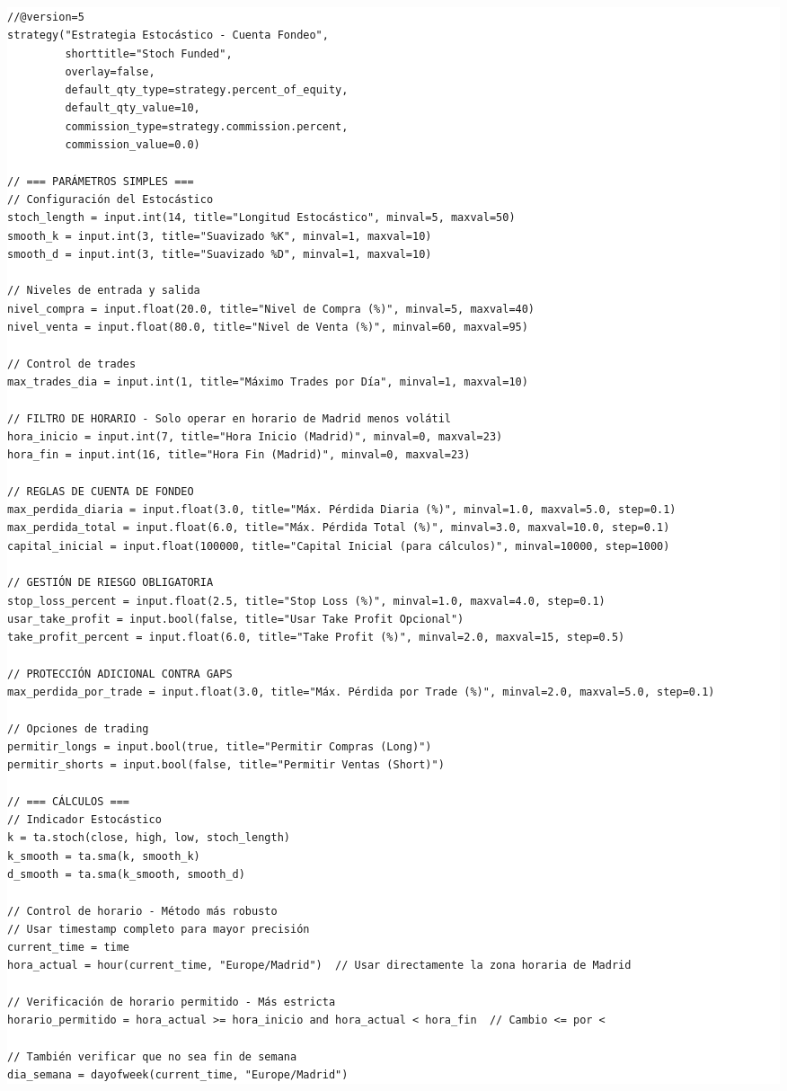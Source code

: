 ```pinescript
//@version=5
strategy("Estrategia Estocástico - Cuenta Fondeo", 
         shorttitle="Stoch Funded", 
         overlay=false,
         default_qty_type=strategy.percent_of_equity,
         default_qty_value=10,
         commission_type=strategy.commission.percent,
         commission_value=0.0)

// === PARÁMETROS SIMPLES ===
// Configuración del Estocástico
stoch_length = input.int(14, title="Longitud Estocástico", minval=5, maxval=50)
smooth_k = input.int(3, title="Suavizado %K", minval=1, maxval=10)
smooth_d = input.int(3, title="Suavizado %D", minval=1, maxval=10)

// Niveles de entrada y salida
nivel_compra = input.float(20.0, title="Nivel de Compra (%)", minval=5, maxval=40)
nivel_venta = input.float(80.0, title="Nivel de Venta (%)", minval=60, maxval=95)

// Control de trades
max_trades_dia = input.int(1, title="Máximo Trades por Día", minval=1, maxval=10)

// FILTRO DE HORARIO - Solo operar en horario de Madrid menos volátil
hora_inicio = input.int(7, title="Hora Inicio (Madrid)", minval=0, maxval=23)
hora_fin = input.int(16, title="Hora Fin (Madrid)", minval=0, maxval=23)

// REGLAS DE CUENTA DE FONDEO
max_perdida_diaria = input.float(3.0, title="Máx. Pérdida Diaria (%)", minval=1.0, maxval=5.0, step=0.1)
max_perdida_total = input.float(6.0, title="Máx. Pérdida Total (%)", minval=3.0, maxval=10.0, step=0.1)
capital_inicial = input.float(100000, title="Capital Inicial (para cálculos)", minval=10000, step=1000)

// GESTIÓN DE RIESGO OBLIGATORIA
stop_loss_percent = input.float(2.5, title="Stop Loss (%)", minval=1.0, maxval=4.0, step=0.1)
usar_take_profit = input.bool(false, title="Usar Take Profit Opcional")
take_profit_percent = input.float(6.0, title="Take Profit (%)", minval=2.0, maxval=15, step=0.5)

// PROTECCIÓN ADICIONAL CONTRA GAPS
max_perdida_por_trade = input.float(3.0, title="Máx. Pérdida por Trade (%)", minval=2.0, maxval=5.0, step=0.1)

// Opciones de trading
permitir_longs = input.bool(true, title="Permitir Compras (Long)")
permitir_shorts = input.bool(false, title="Permitir Ventas (Short)")

// === CÁLCULOS ===
// Indicador Estocástico
k = ta.stoch(close, high, low, stoch_length)
k_smooth = ta.sma(k, smooth_k)
d_smooth = ta.sma(k_smooth, smooth_d)

// Control de horario - Método más robusto
// Usar timestamp completo para mayor precisión
current_time = time
hora_actual = hour(current_time, "Europe/Madrid")  // Usar directamente la zona horaria de Madrid

// Verificación de horario permitido - Más estricta
horario_permitido = hora_actual >= hora_inicio and hora_actual < hora_fin  // Cambio <= por <

// También verificar que no sea fin de semana
dia_semana = dayofweek(current_time, "Europe/Madrid")
```